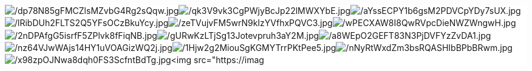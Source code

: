 <img src="https://image.tmdb.org/t/p/original/dp78N85gFMCZlsMZvbG4Rg2sQqw.jpg" alt="/dp78N85gFMCZlsMZvbG4Rg2sQqw.jpg" title="/dp78N85gFMCZlsMZvbG4Rg2sQqw.jpg"><img src="https://image.tmdb.org/t/p/original/qk3V9vk3CgPWjyBcJp22lMWXYbE.jpg" alt="/qk3V9vk3CgPWjyBcJp22lMWXYbE.jpg" title="/qk3V9vk3CgPWjyBcJp22lMWXYbE.jpg"><img src="https://image.tmdb.org/t/p/original/aYssECPY1b6gsM2PDVCpYDy7sUX.jpg" alt="/aYssECPY1b6gsM2PDVCpYDy7sUX.jpg" title="/aYssECPY1b6gsM2PDVCpYDy7sUX.jpg"><img src="https://image.tmdb.org/t/p/original/lRibDUh2FLTS2Q5YFsOCzBkuYcy.jpg" alt="/lRibDUh2FLTS2Q5YFsOCzBkuYcy.jpg" title="/lRibDUh2FLTS2Q5YFsOCzBkuYcy.jpg"><img src="https://image.tmdb.org/t/p/original/zeTVujvFM5wrN9kIzYVfhxPQVC3.jpg" alt="/zeTVujvFM5wrN9kIzYVfhxPQVC3.jpg" title="/zeTVujvFM5wrN9kIzYVfhxPQVC3.jpg"><img src="https://image.tmdb.org/t/p/original/wPECXAW8I8QwRVpcDieNWZWngwH.jpg" alt="/wPECXAW8I8QwRVpcDieNWZWngwH.jpg" title="/wPECXAW8I8QwRVpcDieNWZWngwH.jpg"><img src="https://image.tmdb.org/t/p/original/2nDPAfgG5isrfF5ZPlvk8fFiqNB.jpg" alt="/2nDPAfgG5isrfF5ZPlvk8fFiqNB.jpg" title="/2nDPAfgG5isrfF5ZPlvk8fFiqNB.jpg"><img src="https://image.tmdb.org/t/p/original/gURwKzLTjSg13Jotevpruh3aY2M.jpg" alt="/gURwKzLTjSg13Jotevpruh3aY2M.jpg" title="/gURwKzLTjSg13Jotevpruh3aY2M.jpg"><img src="https://image.tmdb.org/t/p/original/a8WEpO2GEFT83N3PjDVFYzZvDA1.jpg" alt="/a8WEpO2GEFT83N3PjDVFYzZvDA1.jpg" title="/a8WEpO2GEFT83N3PjDVFYzZvDA1.jpg"><img src="https://image.tmdb.org/t/p/original/nz64VJwWAjs14HY1uVOAGizWQ2j.jpg" alt="/nz64VJwWAjs14HY1uVOAGizWQ2j.jpg" title="/nz64VJwWAjs14HY1uVOAGizWQ2j.jpg"><img src="https://image.tmdb.org/t/p/original/1Hjw2g2MiouSgKGMYTrrPKtPee5.jpg" alt="/1Hjw2g2MiouSgKGMYTrrPKtPee5.jpg" title="/1Hjw2g2MiouSgKGMYTrrPKtPee5.jpg"><img src="https://image.tmdb.org/t/p/original/nNyRtWxdZm3bsRQASHIbBPbBRwm.jpg" alt="/nNyRtWxdZm3bsRQASHIbBPbBRwm.jpg" title="/nNyRtWxdZm3bsRQASHIbBPbBRwm.jpg"><img src="https://image.tmdb.org/t/p/original/x98zpOJNwa8dqh0FS3ScfntBdTg.jpg" alt="/x98zpOJNwa8dqh0FS3ScfntBdTg.jpg" title="/x98zpOJNwa8dqh0FS3ScfntBdTg.jpg"><img src="https://imag